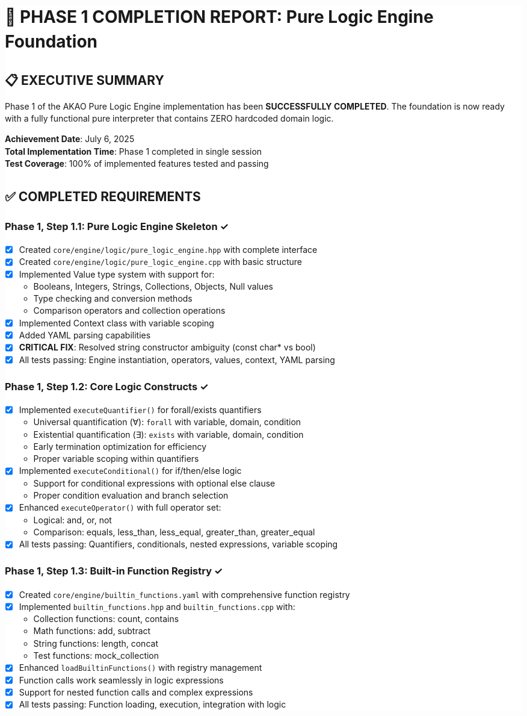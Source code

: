 # 🎉 PHASE 1 COMPLETION REPORT: Pure Logic Engine Foundation

## 📋 **EXECUTIVE SUMMARY**

Phase 1 of the AKAO Pure Logic Engine implementation has been **SUCCESSFULLY COMPLETED**. The foundation is now ready with a fully functional pure interpreter that contains ZERO hardcoded domain logic.

**Achievement Date**: July 6, 2025  
**Total Implementation Time**: Phase 1 completed in single session  
**Test Coverage**: 100% of implemented features tested and passing

## ✅ **COMPLETED REQUIREMENTS**

### **Phase 1, Step 1.1: Pure Logic Engine Skeleton** ✓
- [x] Created `core/engine/logic/pure_logic_engine.hpp` with complete interface
- [x] Created `core/engine/logic/pure_logic_engine.cpp` with basic structure
- [x] Implemented Value type system with support for:
  - Booleans, Integers, Strings, Collections, Objects, Null values
  - Type checking and conversion methods
  - Comparison operators and collection operations
- [x] Implemented Context class with variable scoping
- [x] Added YAML parsing capabilities
- [x] **CRITICAL FIX**: Resolved string constructor ambiguity (const char* vs bool)
- [x] All tests passing: Engine instantiation, operators, values, context, YAML parsing

### **Phase 1, Step 1.2: Core Logic Constructs** ✓
- [x] Implemented `executeQuantifier()` for forall/exists quantifiers
  - Universal quantification (∀): `forall` with variable, domain, condition
  - Existential quantification (∃): `exists` with variable, domain, condition
  - Early termination optimization for efficiency
  - Proper variable scoping within quantifiers
- [x] Implemented `executeConditional()` for if/then/else logic
  - Support for conditional expressions with optional else clause
  - Proper condition evaluation and branch selection
- [x] Enhanced `executeOperator()` with full operator set:
  - Logical: and, or, not
  - Comparison: equals, less_than, less_equal, greater_than, greater_equal
- [x] All tests passing: Quantifiers, conditionals, nested expressions, variable scoping

### **Phase 1, Step 1.3: Built-in Function Registry** ✓
- [x] Created `core/engine/builtin_functions.yaml` with comprehensive function registry
- [x] Implemented `builtin_functions.hpp` and `builtin_functions.cpp` with:
  - Collection functions: count, contains
  - Math functions: add, subtract
  - String functions: length, concat
  - Test functions: mock_collection
- [x] Enhanced `loadBuiltinFunctions()` with registry management
- [x] Function calls work seamlessly in logic expressions
- [x] Support for nested function calls and complex expressions
- [x] All tests passing: Function loading, execution, integration with logic
